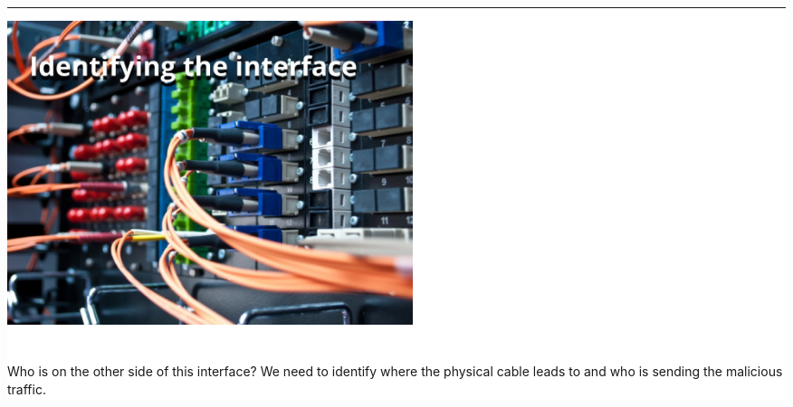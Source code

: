 <hr><div class="image" style="height:364px"><img style="height:336px;" src="strange-loop3-iwi-09-09.022.jpg"></div>

Who is on the other side of this interface? We need to identify
where the physical cable leads to and who is sending the malicious
traffic.
